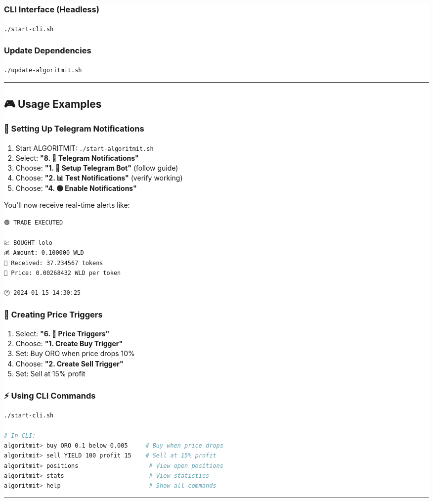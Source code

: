 ### **CLI Interface (Headless)**
```bash
./start-cli.sh
```

### **Update Dependencies**
```bash
./update-algoritmit.sh
```

---

## 🎮 **Usage Examples**

### **📱 Setting Up Telegram Notifications**

1. Start ALGORITMIT: `./start-algoritmit.sh`
2. Select: **"8. 📱 Telegram Notifications"**
3. Choose: **"1. 🔧 Setup Telegram Bot"** (follow guide)
4. Choose: **"2. 📊 Test Notifications"** (verify working)
5. Choose: **"4. 🟢 Enable Notifications"**

You'll now receive real-time alerts like:
```
🟢 TRADE EXECUTED

💹 BOUGHT lolo
💰 Amount: 0.100000 WLD
💱 Received: 37.234567 tokens
💸 Price: 0.00268432 WLD per token

🕐 2024-01-15 14:30:25
```

### **🎯 Creating Price Triggers**

1. Select: **"6. 🎯 Price Triggers"**
2. Choose: **"1. Create Buy Trigger"**
3. Set: Buy ORO when price drops 10%
4. Choose: **"2. Create Sell Trigger"**  
5. Set: Sell at 15% profit

### **⚡ Using CLI Commands**

```bash
./start-cli.sh

# In CLI:
algoritmit> buy ORO 0.1 below 0.005     # Buy when price drops
algoritmit> sell YIELD 100 profit 15    # Sell at 15% profit
algoritmit> positions                    # View open positions
algoritmit> stats                        # View statistics
algoritmit> help                         # Show all commands
```

---